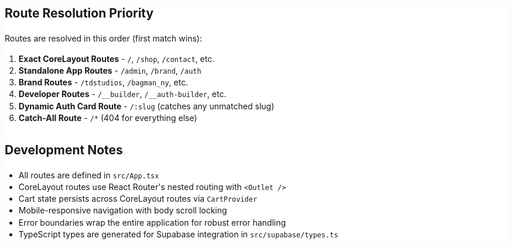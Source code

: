 ## Route Resolution Priority

Routes are resolved in this order (first match wins):

1. **Exact CoreLayout Routes** - `/`, `/shop`, `/contact`, etc.
2. **Standalone App Routes** - `/admin`, `/brand`, `/auth`
3. **Brand Routes** - `/tdstudios`, `/bagman_ny`, etc.
4. **Developer Routes** - `/__builder`, `/__auth-builder`, etc.
5. **Dynamic Auth Card Route** - `/:slug` (catches any unmatched slug)
6. **Catch-All Route** - `/*` (404 for everything else)

## Development Notes

- All routes are defined in `src/App.tsx`
- CoreLayout routes use React Router's nested routing with `<Outlet />`
- Cart state persists across CoreLayout routes via `CartProvider`
- Mobile-responsive navigation with body scroll locking
- Error boundaries wrap the entire application for robust error handling
- TypeScript types are generated for Supabase integration in `src/supabase/types.ts`